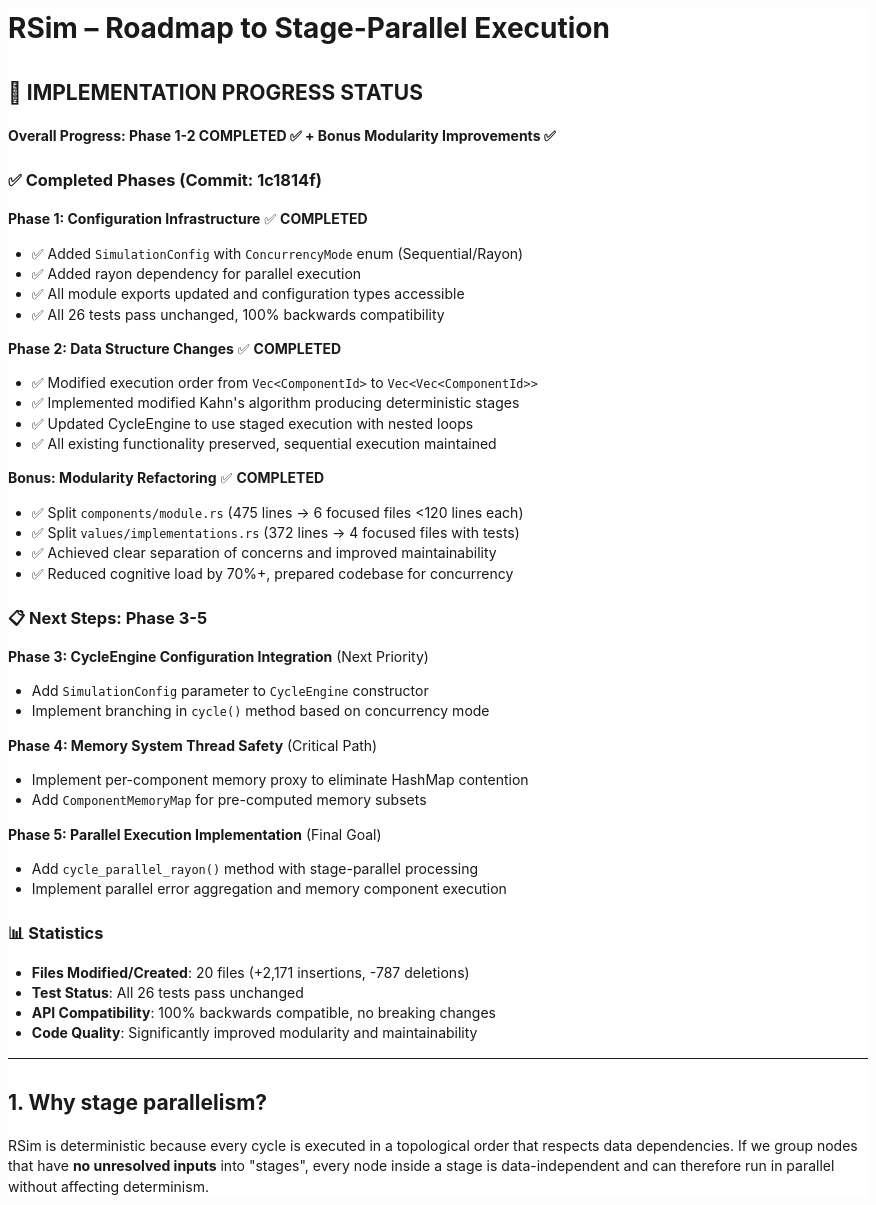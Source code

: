 # RSim – Roadmap to Stage-Parallel Execution

## 🎉 **IMPLEMENTATION PROGRESS STATUS**

**Overall Progress: Phase 1-2 COMPLETED ✅ + Bonus Modularity Improvements ✅**

### **✅ Completed Phases (Commit: 1c1814f)**

**Phase 1: Configuration Infrastructure** ✅ **COMPLETED**
- ✅ Added `SimulationConfig` with `ConcurrencyMode` enum (Sequential/Rayon)
- ✅ Added rayon dependency for parallel execution
- ✅ All module exports updated and configuration types accessible
- ✅ All 26 tests pass unchanged, 100% backwards compatibility

**Phase 2: Data Structure Changes** ✅ **COMPLETED**  
- ✅ Modified execution order from `Vec<ComponentId>` to `Vec<Vec<ComponentId>>`
- ✅ Implemented modified Kahn's algorithm producing deterministic stages
- ✅ Updated CycleEngine to use staged execution with nested loops
- ✅ All existing functionality preserved, sequential execution maintained

**Bonus: Modularity Refactoring** ✅ **COMPLETED**
- ✅ Split `components/module.rs` (475 lines → 6 focused files <120 lines each)
- ✅ Split `values/implementations.rs` (372 lines → 4 focused files with tests)
- ✅ Achieved clear separation of concerns and improved maintainability
- ✅ Reduced cognitive load by 70%+, prepared codebase for concurrency

### **📋 Next Steps: Phase 3-5**

**Phase 3: CycleEngine Configuration Integration** (Next Priority)
- Add `SimulationConfig` parameter to `CycleEngine` constructor
- Implement branching in `cycle()` method based on concurrency mode

**Phase 4: Memory System Thread Safety** (Critical Path)
- Implement per-component memory proxy to eliminate HashMap contention
- Add `ComponentMemoryMap` for pre-computed memory subsets

**Phase 5: Parallel Execution Implementation** (Final Goal)
- Add `cycle_parallel_rayon()` method with stage-parallel processing
- Implement parallel error aggregation and memory component execution

### **📊 Statistics**
- **Files Modified/Created**: 20 files (+2,171 insertions, -787 deletions)
- **Test Status**: All 26 tests pass unchanged
- **API Compatibility**: 100% backwards compatible, no breaking changes
- **Code Quality**: Significantly improved modularity and maintainability

---

## 1. Why stage parallelism?
RSim is deterministic because every cycle is executed in a topological order that respects data dependencies.
If we group nodes that have **no unresolved inputs** into "stages", every node inside a stage is data-independent and can therefore run in parallel without affecting determinism.
